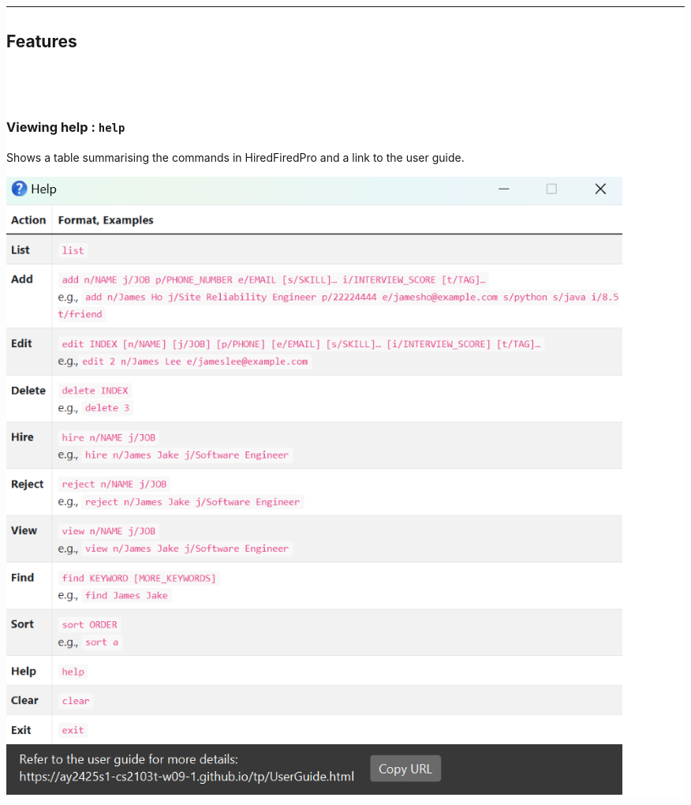 --------------------------------------------------------------------------------------------------------------------
<div style="page-break-after: always;"></div>

## Features
<br><br>
### Viewing help : `help`

Shows a table summarising the commands in HiredFiredPro and a link to the user guide.

![help message](images/helpMessage.png)

